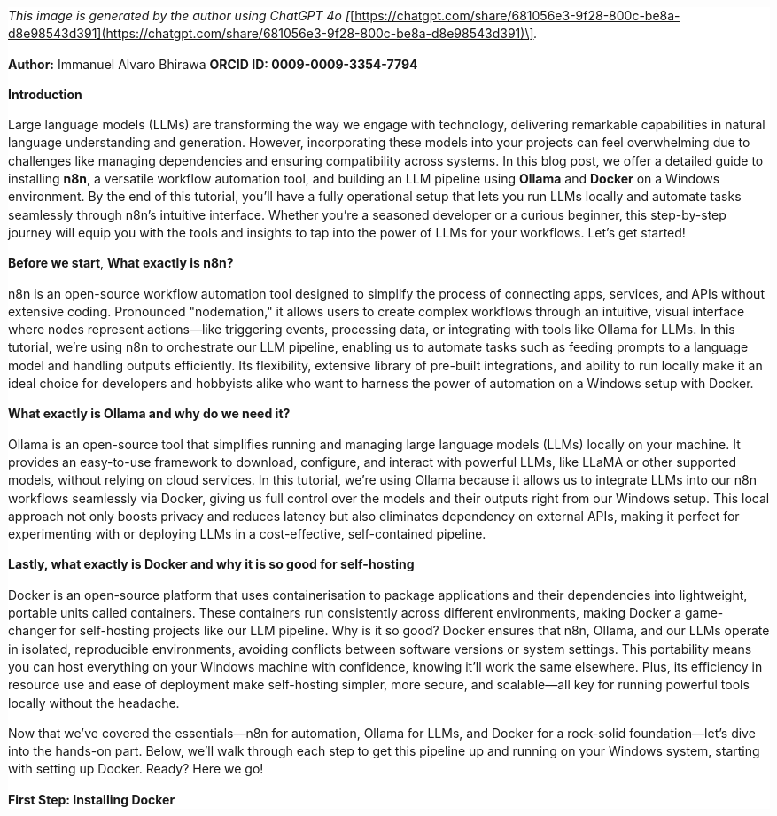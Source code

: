 _This image is generated by the author using ChatGPT 4o \[_[https://chatgpt.com/share/681056e3-9f28-800c-be8a-d8e98543d391](https://chatgpt.com/share/681056e3-9f28-800c-be8a-d8e98543d391)\]_._

**Author:** Immanuel Alvaro Bhirawa **ORCID ID: 0009-0009-3354-7794**

**Introduction**

Large language models (LLMs) are transforming the way we engage with technology, delivering remarkable capabilities in natural language understanding and generation. However, incorporating these models into your projects can feel overwhelming due to challenges like managing dependencies and ensuring compatibility across systems. In this blog post, we offer a detailed guide to installing **n8n**, a versatile workflow automation tool, and building an LLM pipeline using **Ollama** and **Docker** on a Windows environment. By the end of this tutorial, you’ll have a fully operational setup that lets you run LLMs locally and automate tasks seamlessly through n8n’s intuitive interface. Whether you’re a seasoned developer or a curious beginner, this step-by-step journey will equip you with the tools and insights to tap into the power of LLMs for your workflows. Let’s get started!

**Before we start**, **What exactly is n8n?**

n8n is an open-source workflow automation tool designed to simplify the process of connecting apps, services, and APIs without extensive coding. Pronounced "nodemation," it allows users to create complex workflows through an intuitive, visual interface where nodes represent actions—like triggering events, processing data, or integrating with tools like Ollama for LLMs. In this tutorial, we’re using n8n to orchestrate our LLM pipeline, enabling us to automate tasks such as feeding prompts to a language model and handling outputs efficiently. Its flexibility, extensive library of pre-built integrations, and ability to run locally make it an ideal choice for developers and hobbyists alike who want to harness the power of automation on a Windows setup with Docker.

**What exactly is Ollama and why do we need it?**

Ollama is an open-source tool that simplifies running and managing large language models (LLMs) locally on your machine. It provides an easy-to-use framework to download, configure, and interact with powerful LLMs, like LLaMA or other supported models, without relying on cloud services. In this tutorial, we’re using Ollama because it allows us to integrate LLMs into our n8n workflows seamlessly via Docker, giving us full control over the models and their outputs right from our Windows setup. This local approach not only boosts privacy and reduces latency but also eliminates dependency on external APIs, making it perfect for experimenting with or deploying LLMs in a cost-effective, self-contained pipeline.

**Lastly, what exactly is Docker and why it is so good for self-hosting**

Docker is an open-source platform that uses containerisation to package applications and their dependencies into lightweight, portable units called containers. These containers run consistently across different environments, making Docker a game-changer for self-hosting projects like our LLM pipeline. Why is it so good? Docker ensures that n8n, Ollama, and our LLMs operate in isolated, reproducible environments, avoiding conflicts between software versions or system settings. This portability means you can host everything on your Windows machine with confidence, knowing it’ll work the same elsewhere. Plus, its efficiency in resource use and ease of deployment make self-hosting simpler, more secure, and scalable—all key for running powerful tools locally without the headache.

Now that we’ve covered the essentials—n8n for automation, Ollama for LLMs, and Docker for a rock-solid foundation—let’s dive into the hands-on part. Below, we’ll walk through each step to get this pipeline up and running on your Windows system, starting with setting up Docker. Ready? Here we go!

**First Step: Installing Docker**
